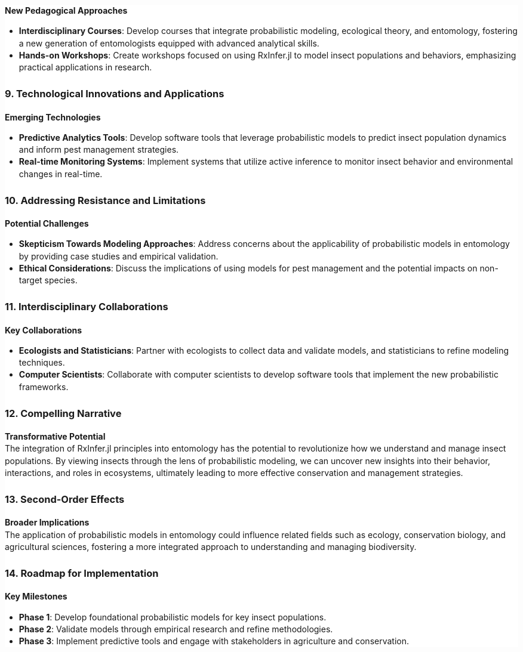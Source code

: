 **New Pedagogical Approaches**  
- **Interdisciplinary Courses**: Develop courses that integrate probabilistic modeling, ecological theory, and entomology, fostering a new generation of entomologists equipped with advanced analytical skills.
- **Hands-on Workshops**: Create workshops focused on using RxInfer.jl to model insect populations and behaviors, emphasizing practical applications in research.

### 9. Technological Innovations and Applications

**Emerging Technologies**  
- **Predictive Analytics Tools**: Develop software tools that leverage probabilistic models to predict insect population dynamics and inform pest management strategies.
- **Real-time Monitoring Systems**: Implement systems that utilize active inference to monitor insect behavior and environmental changes in real-time.

### 10. Addressing Resistance and Limitations

**Potential Challenges**  
- **Skepticism Towards Modeling Approaches**: Address concerns about the applicability of probabilistic models in entomology by providing case studies and empirical validation.
- **Ethical Considerations**: Discuss the implications of using models for pest management and the potential impacts on non-target species.

### 11. Interdisciplinary Collaborations

**Key Collaborations**  
- **Ecologists and Statisticians**: Partner with ecologists to collect data and validate models, and statisticians to refine modeling techniques.
- **Computer Scientists**: Collaborate with computer scientists to develop software tools that implement the new probabilistic frameworks.

### 12. Compelling Narrative

**Transformative Potential**  
The integration of RxInfer.jl principles into entomology has the potential to revolutionize how we understand and manage insect populations. By viewing insects through the lens of probabilistic modeling, we can uncover new insights into their behavior, interactions, and roles in ecosystems, ultimately leading to more effective conservation and management strategies.

### 13. Second-Order Effects

**Broader Implications**  
The application of probabilistic models in entomology could influence related fields such as ecology, conservation biology, and agricultural sciences, fostering a more integrated approach to understanding and managing biodiversity.

### 14. Roadmap for Implementation

**Key Milestones**  
- **Phase 1**: Develop foundational probabilistic models for key insect populations.
- **Phase 2**: Validate models through empirical research and refine methodologies.
- **Phase 3**: Implement predictive tools and engage with stakeholders in agriculture and conservation.
